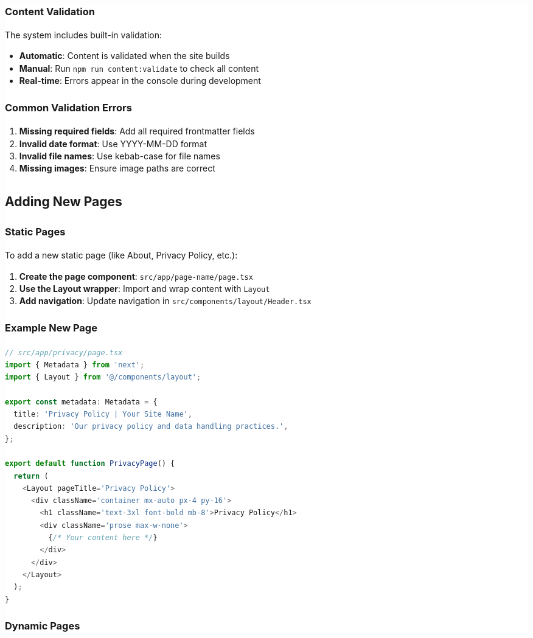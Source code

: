 ### Content Validation

The system includes built-in validation:

- **Automatic**: Content is validated when the site builds
- **Manual**: Run `npm run content:validate` to check all content
- **Real-time**: Errors appear in the console during development

### Common Validation Errors

1. **Missing required fields**: Add all required frontmatter fields
2. **Invalid date format**: Use YYYY-MM-DD format
3. **Invalid file names**: Use kebab-case for file names
4. **Missing images**: Ensure image paths are correct

## Adding New Pages

### Static Pages

To add a new static page (like About, Privacy Policy, etc.):

1. **Create the page component**: `src/app/page-name/page.tsx`
2. **Use the Layout wrapper**: Import and wrap content with `Layout`
3. **Add navigation**: Update navigation in `src/components/layout/Header.tsx`

### Example New Page

```typescript
// src/app/privacy/page.tsx
import { Metadata } from 'next';
import { Layout } from '@/components/layout';

export const metadata: Metadata = {
  title: 'Privacy Policy | Your Site Name',
  description: 'Our privacy policy and data handling practices.',
};

export default function PrivacyPage() {
  return (
    <Layout pageTitle='Privacy Policy'>
      <div className='container mx-auto px-4 py-16'>
        <h1 className='text-3xl font-bold mb-8'>Privacy Policy</h1>
        <div className='prose max-w-none'>
          {/* Your content here */}
        </div>
      </div>
    </Layout>
  );
}
```

### Dynamic Pages
